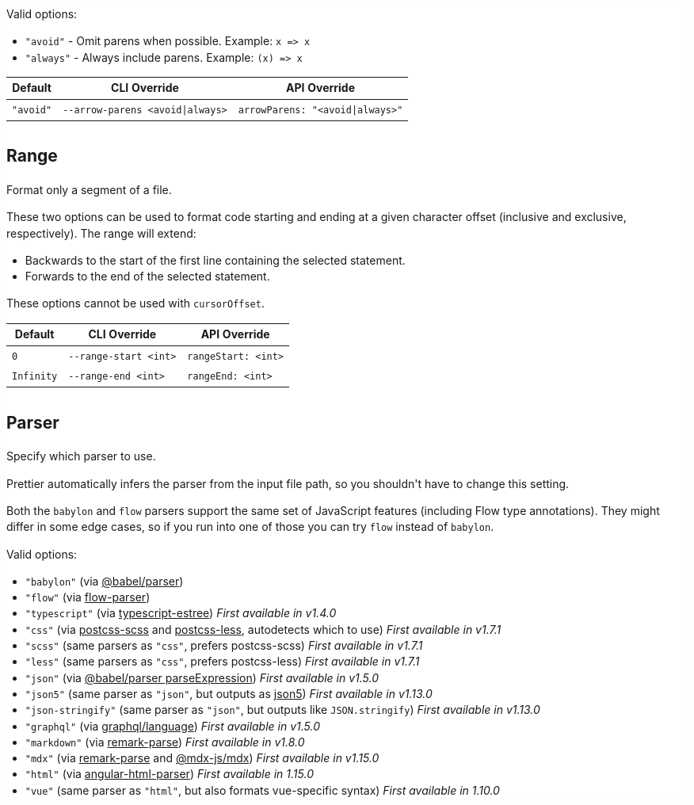 Valid options:

- `"avoid"` - Omit parens when possible. Example: `x => x`
- `"always"` - Always include parens. Example: `(x) => x`

| Default   | CLI Override                                    | API Override                                    |
| --------- | ----------------------------------------------- | ----------------------------------------------- |
| `"avoid"` | <code>--arrow-parens <avoid&#124;always></code> | <code>arrowParens: "<avoid&#124;always>"</code> |

## Range

Format only a segment of a file.

These two options can be used to format code starting and ending at a given character offset (inclusive and exclusive, respectively). The range will extend:

- Backwards to the start of the first line containing the selected statement.
- Forwards to the end of the selected statement.

These options cannot be used with `cursorOffset`.

| Default    | CLI Override          | API Override        |
| ---------- | --------------------- | ------------------- |
| `0`        | `--range-start <int>` | `rangeStart: <int>` |
| `Infinity` | `--range-end <int>`   | `rangeEnd: <int>`   |

## Parser

Specify which parser to use.

Prettier automatically infers the parser from the input file path, so you shouldn't have to change this setting.

Both the `babylon` and `flow` parsers support the same set of JavaScript features (including Flow type annotations). They might differ in some edge cases, so if you run into one of those you can try `flow` instead of `babylon`.

Valid options:

- `"babylon"` (via [@babel/parser](https://github.com/babel/babel/tree/master/packages/babel-parser))
- `"flow"` (via [flow-parser](https://github.com/facebook/flow/tree/master/src/parser))
- `"typescript"` (via [typescript-estree](https://github.com/JamesHenry/typescript-estree)) _First available in v1.4.0_
- `"css"` (via [postcss-scss](https://github.com/postcss/postcss-scss) and [postcss-less](https://github.com/shellscape/postcss-less), autodetects which to use) _First available in v1.7.1_
- `"scss"` (same parsers as `"css"`, prefers postcss-scss) _First available in v1.7.1_
- `"less"` (same parsers as `"css"`, prefers postcss-less) _First available in v1.7.1_
- `"json"` (via [@babel/parser parseExpression](https://babeljs.io/docs/en/next/babel-parser.html#babelparserparseexpressioncode-options)) _First available in v1.5.0_
- `"json5"` (same parser as `"json"`, but outputs as [json5](https://json5.org/)) _First available in v1.13.0_
- `"json-stringify"` (same parser as `"json"`, but outputs like `JSON.stringify`) _First available in v1.13.0_
- `"graphql"` (via [graphql/language](https://github.com/graphql/graphql-js/tree/master/src/language)) _First available in v1.5.0_
- `"markdown"` (via [remark-parse](https://github.com/wooorm/remark/tree/master/packages/remark-parse)) _First available in v1.8.0_
- `"mdx"` (via [remark-parse](https://github.com/wooorm/remark/tree/master/packages/remark-parse) and [@mdx-js/mdx](https://github.com/mdx-js/mdx/tree/master/packages/mdx)) _First available in v1.15.0_
- `"html"` (via [angular-html-parser](https://github.com/ikatyang/angular-html-parser/tree/master/packages/angular-html-parser)) _First available in 1.15.0_
- `"vue"` (same parser as `"html"`, but also formats vue-specific syntax) _First available in 1.10.0_